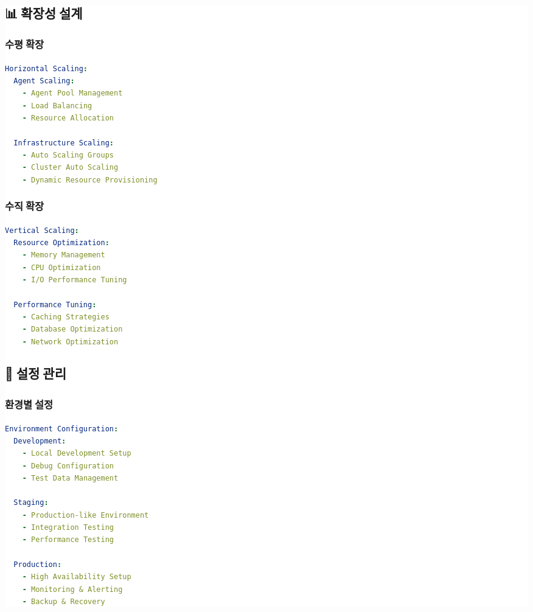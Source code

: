 ## 📊 확장성 설계

### 수평 확장
```yaml
Horizontal Scaling:
  Agent Scaling:
    - Agent Pool Management
    - Load Balancing
    - Resource Allocation

  Infrastructure Scaling:
    - Auto Scaling Groups
    - Cluster Auto Scaling
    - Dynamic Resource Provisioning
```

### 수직 확장
```yaml
Vertical Scaling:
  Resource Optimization:
    - Memory Management
    - CPU Optimization
    - I/O Performance Tuning

  Performance Tuning:
    - Caching Strategies
    - Database Optimization
    - Network Optimization
```

## 🔧 설정 관리

### 환경별 설정
```yaml
Environment Configuration:
  Development:
    - Local Development Setup
    - Debug Configuration
    - Test Data Management

  Staging:
    - Production-like Environment
    - Integration Testing
    - Performance Testing

  Production:
    - High Availability Setup
    - Monitoring & Alerting
    - Backup & Recovery
```
